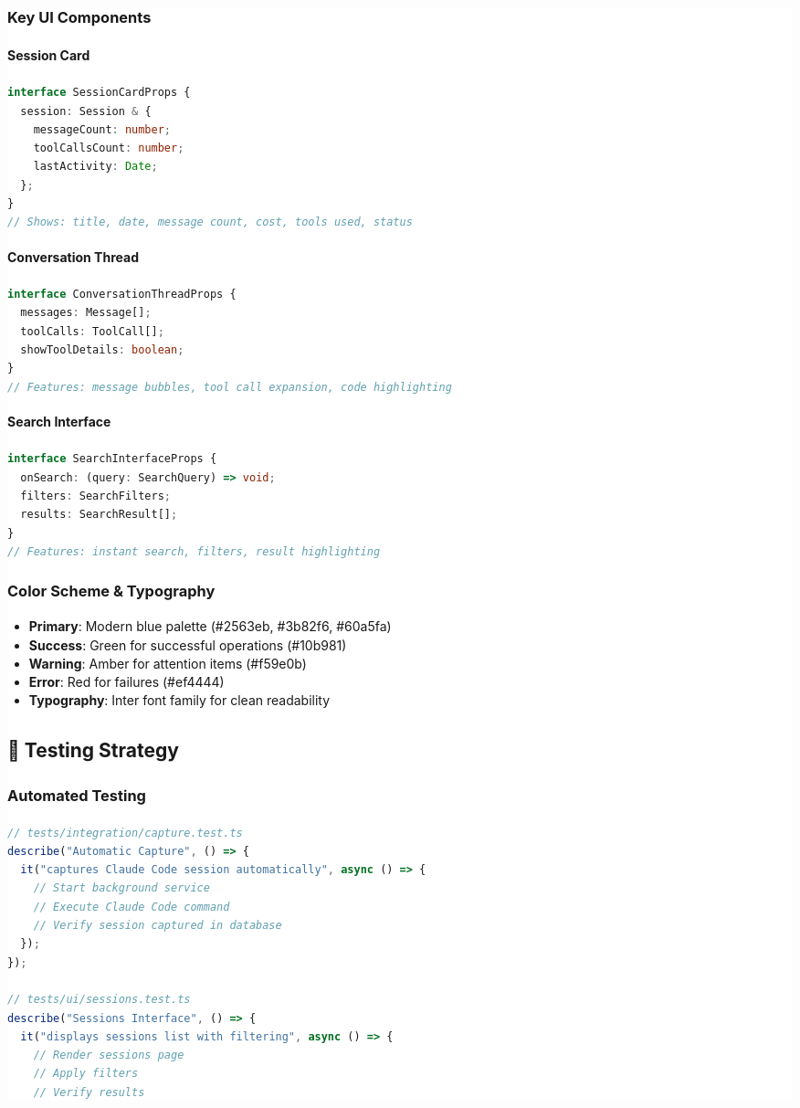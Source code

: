 ### Key UI Components

#### Session Card

```typescript
interface SessionCardProps {
  session: Session & {
    messageCount: number;
    toolCallsCount: number;
    lastActivity: Date;
  };
}
// Shows: title, date, message count, cost, tools used, status
```

#### Conversation Thread

```typescript
interface ConversationThreadProps {
  messages: Message[];
  toolCalls: ToolCall[];
  showToolDetails: boolean;
}
// Features: message bubbles, tool call expansion, code highlighting
```

#### Search Interface

```typescript
interface SearchInterfaceProps {
  onSearch: (query: SearchQuery) => void;
  filters: SearchFilters;
  results: SearchResult[];
}
// Features: instant search, filters, result highlighting
```

### Color Scheme & Typography

- **Primary**: Modern blue palette (#2563eb, #3b82f6, #60a5fa)
- **Success**: Green for successful operations (#10b981)
- **Warning**: Amber for attention items (#f59e0b)
- **Error**: Red for failures (#ef4444)
- **Typography**: Inter font family for clean readability

## 🧪 Testing Strategy

### Automated Testing

```typescript
// tests/integration/capture.test.ts
describe("Automatic Capture", () => {
  it("captures Claude Code session automatically", async () => {
    // Start background service
    // Execute Claude Code command
    // Verify session captured in database
  });
});

// tests/ui/sessions.test.ts
describe("Sessions Interface", () => {
  it("displays sessions list with filtering", async () => {
    // Render sessions page
    // Apply filters
    // Verify results
```